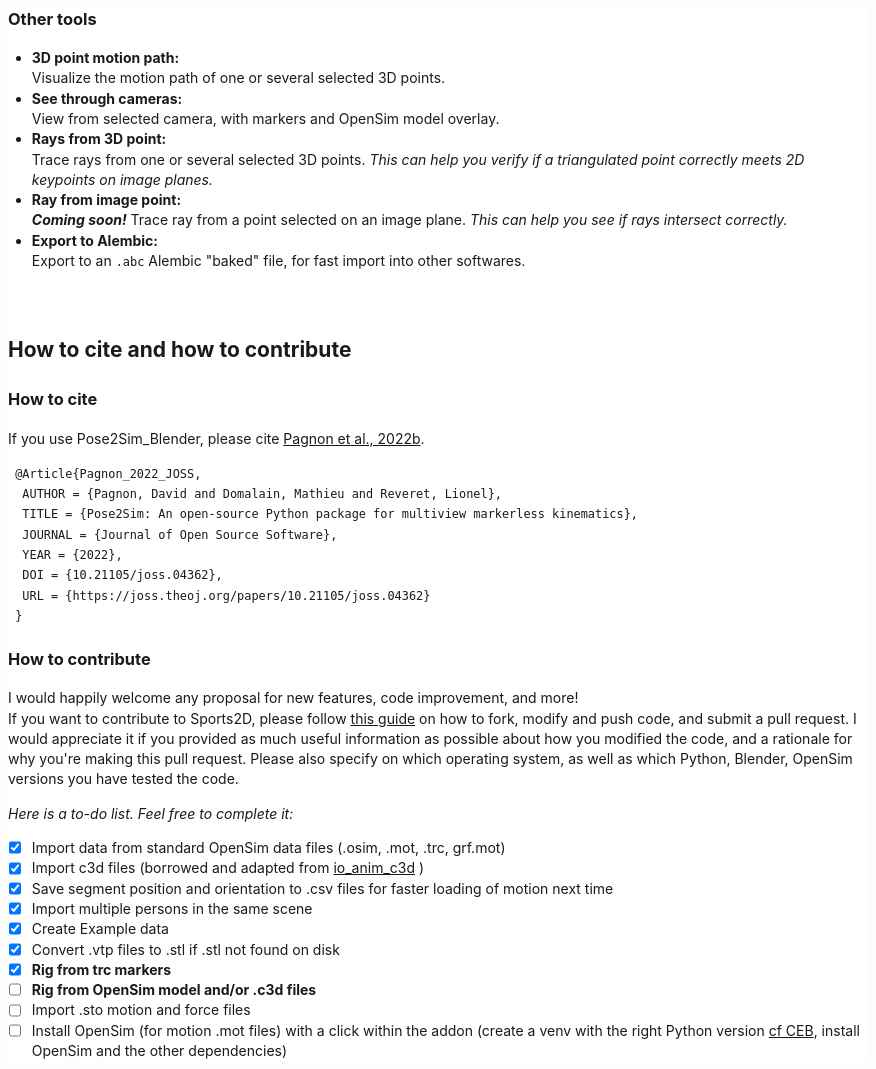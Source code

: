 ### Other tools

- **3D point motion path:**\
  Visualize the motion path of one or several selected 3D points.
- **See through cameras:**\
  View from selected camera, with markers and OpenSim model overlay.
- **Rays from 3D point:**\
  Trace rays from one or several selected 3D points. *This can help you verify if a triangulated point correctly meets 2D keypoints on image planes.*
- **Ray from image point:**\
  ***Coming soon!*** Trace ray from a point selected on an image plane. *This can help you see if rays intersect correctly.* 
- **Export to Alembic:**\
  Export to an `.abc` Alembic "baked" file, for fast import into other softwares.

<br>



## How to cite and how to contribute

### How to cite

If you use Pose2Sim_Blender, please cite [Pagnon et al., 2022b](https://doi.org/10.21105/joss.04362).

     @Article{Pagnon_2022_JOSS, 
      AUTHOR = {Pagnon, David and Domalain, Mathieu and Reveret, Lionel}, 
      TITLE = {Pose2Sim: An open-source Python package for multiview markerless kinematics}, 
      JOURNAL = {Journal of Open Source Software}, 
      YEAR = {2022},
      DOI = {10.21105/joss.04362}, 
      URL = {https://joss.theoj.org/papers/10.21105/joss.04362}
     }

### How to contribute

I would happily welcome any proposal for new features, code improvement, and more!\
If you want to contribute to Sports2D, please follow [this guide](https://docs.github.com/en/get-started/quickstart/contributing-to-projects) on how to fork, modify and push code, and submit a pull request. I would appreciate it if you provided as much useful information as possible about how you modified the code, and a rationale for why you're making this pull request. Please also specify on which operating system, as well as which Python, Blender, OpenSim versions you have tested the code.

*Here is a to-do list. Feel free to complete it:*
- [x] Import data from standard OpenSim data files (.osim, .mot, .trc, grf.mot)
- [x] Import c3d files (borrowed and adapted from [io_anim_c3d](https://github.com/MattiasFredriksson/io_anim_c3d) )
- [x] Save segment position and orientation to .csv files for faster loading of motion next time
- [x] Import multiple persons in the same scene
- [x] Create Example data
- [x] Convert .vtp files to .stl if .stl not found on disk
- [x] **Rig from trc markers**
- [ ] **Rig from OpenSim model and/or .c3d files**
- [ ] Import .sto motion and force files
- [ ] Install OpenSim (for motion .mot files) with a click within the addon (create a venv with the right Python version [cf CEB](https://drive.google.com/file/d/1x3JfKfUXwi-61AqsbDeMVRS_h66Ap-dW/view), install OpenSim and the other dependencies)
